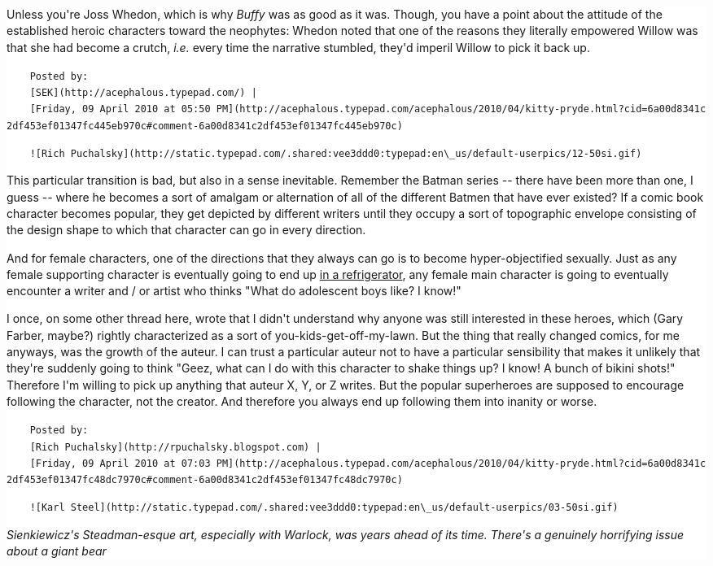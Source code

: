 Unless you're Joss Whedon, which is why _Buffy_ was as good as it was.  Though, you have a point about the attitude of the established heroic characters toward the neophytes: Whedon noted that one of the reasons they literally empowered Willow was that she had become a crutch, _i.e._ every time the narrative stumbled, they'd imperil Willow to pick it back up.

	

		Posted by:
		[SEK](http://acephalous.typepad.com/) |
		[Friday, 09 April 2010 at 05:50 PM](http://acephalous.typepad.com/acephalous/2010/04/kitty-pryde.html?cid=6a00d8341c2df453ef01347fc445eb970c#comment-6a00d8341c2df453ef01347fc445eb970c)

[]()

	

		![Rich Puchalsky](http://static.typepad.com/.shared:vee3ddd0:typepad:en\_us/default-userpics/12-50si.gif)
	

	

		

This particular transition is bad, but also in a sense inevitable.  Remember the Batman series -- there have been more than one, I guess -- where he becomes a sort of amalgam or alternation of all of the different Batmen that have ever existed?  If a comic book character becomes popular, they get depicted by different writers until they occupy a sort of topographic envelope consisting of the design shape to which that character can go in every direction.

And for female characters, one of the directions that they always can go is to become hyper-objectified sexually.  Just as any female supporting character is eventually going to end up [in a refrigerator](http://www.unheardtaunts.com/wir/), any female main character is going to eventually encounter a writer and / or artist who thinks "What do adolescent boys like?  I know!"

I once, on some other thread here, wrote that I didn't understand why anyone was still interested in these heroes, which (Gary Farber, maybe?) rightly characterized as a sort of you-kids-get-off-my-lawn.  But the thing that really changed comics, for me anyways, was the growth of the auteur.  I can trust a particular auteur not to have a particular sensibility that makes it unlikely that they're suddenly going to think "Geez, what can I do with this character to shake things up?  I know!  A bunch of bikini shots!"  Therefore I'm willing to pick up anything that auteur X, Y, or Z writes.  But the popular superheroes are supposed to encourage following the character, not the creator.  And therefore you always end up following them into inanity or worse.

	

		Posted by:
		[Rich Puchalsky](http://rpuchalsky.blogspot.com) |
		[Friday, 09 April 2010 at 07:03 PM](http://acephalous.typepad.com/acephalous/2010/04/kitty-pryde.html?cid=6a00d8341c2df453ef01347fc48dc7970c#comment-6a00d8341c2df453ef01347fc48dc7970c)

[]()

	

		![Karl Steel](http://static.typepad.com/.shared:vee3ddd0:typepad:en\_us/default-userpics/03-50si.gif)
	

	

		

 _Sienkiewicz's Steadman-esque art, especially with Warlock, was years ahead of its time. There's a genuinely horrifying issue about a giant bear_  

